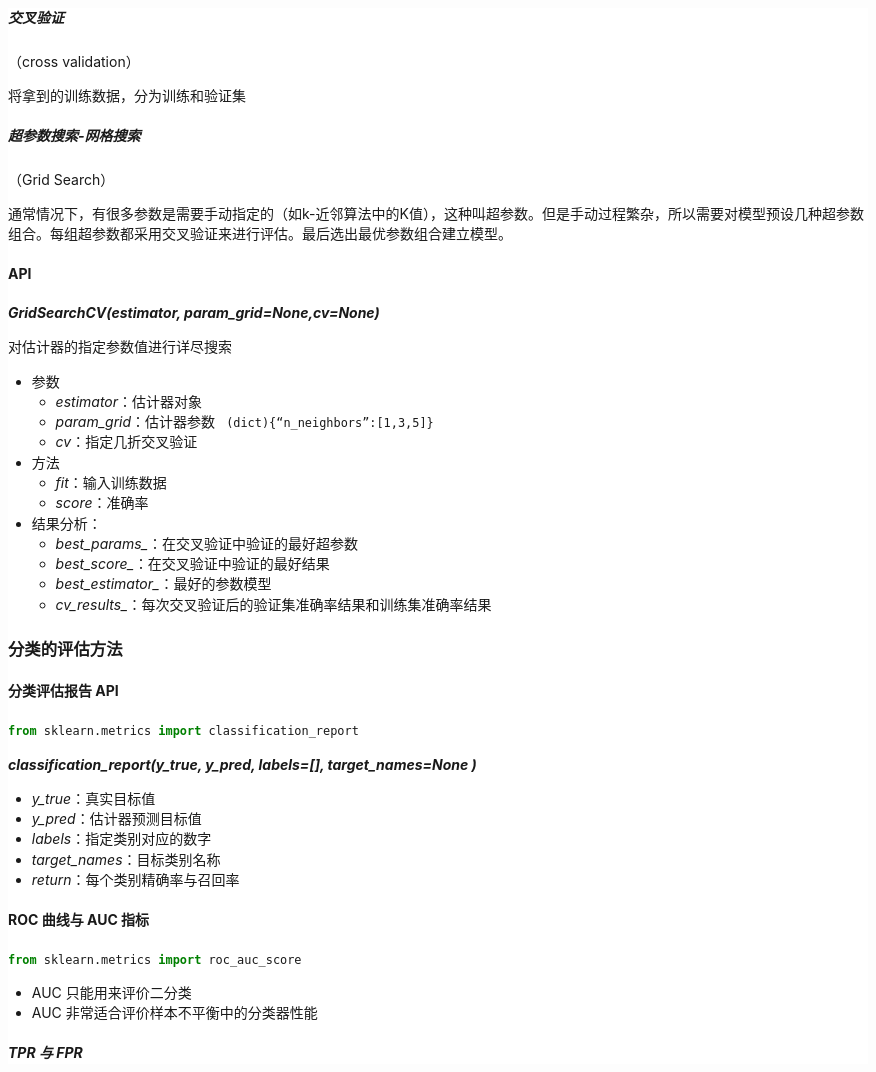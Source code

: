 ##### 交叉验证

（cross validation）

将拿到的训练数据，分为训练和验证集

##### 超参数搜索-网格搜索

（Grid Search）

通常情况下，有很多参数是需要手动指定的（如k-近邻算法中的K值），这种叫超参数。但是手动过程繁杂，所以需要对模型预设几种超参数组合。每组超参数都采用交叉验证来进行评估。最后选出最优参数组合建立模型。

#### API

***GridSearchCV(estimator, param_grid=None,cv=None)***

对估计器的指定参数值进行详尽搜索
- 参数
  - *estimator*：估计器对象
  - *param_grid*：估计器参数 ` (dict){“n_neighbors”:[1,3,5]}`
  - *cv*：指定几折交叉验证
- 方法
  - *fit*：输入训练数据
  - *score*：准确率
- 结果分析：
  - *best_params_*：在交叉验证中验证的最好超参数
  - *best_score_*：在交叉验证中验证的最好结果
  - *best_estimator_*：最好的参数模型
  - *cv_results_*：每次交叉验证后的验证集准确率结果和训练集准确率结果

### 分类的评估方法

#### 分类评估报告 API

```python
from sklearn.metrics import classification_report
```

***classification_report(y_true, y_pred, labels=[], target_names=None )***

- *y_true*：真实目标值
- *y_pred*：估计器预测目标值
- *labels*：指定类别对应的数字
- *target_names*：目标类别名称
- *return*：每个类别精确率与召回率

#### ROC 曲线与 AUC 指标

```python
from sklearn.metrics import roc_auc_score
```

- AUC 只能用来评价二分类
- AUC 非常适合评价样本不平衡中的分类器性能

##### TPR 与 FPR
